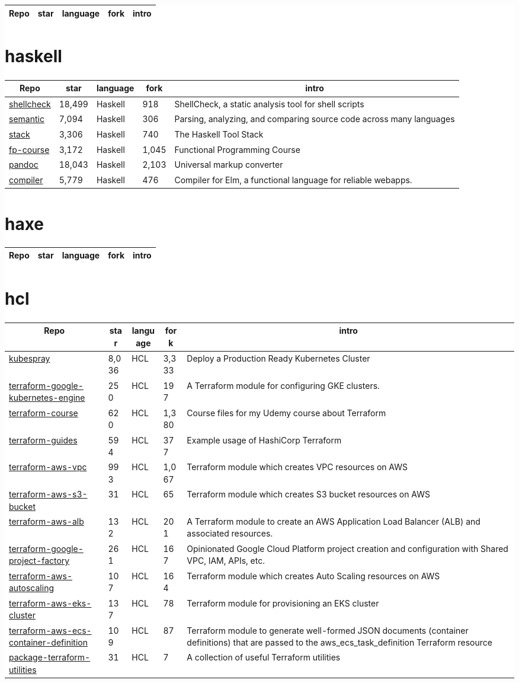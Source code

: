 Repo|star|language|fork|intro
-|-|-|-|-



# haskell

Repo|star|language|fork|intro
-|-|-|-|-
[shellcheck](https://github.com/koalaman/shellcheck)|18,499|Haskell|918|ShellCheck, a static analysis tool for shell scripts
[semantic](https://github.com/github/semantic)|7,094|Haskell|306|Parsing, analyzing, and comparing source code across many languages
[stack](https://github.com/commercialhaskell/stack)|3,306|Haskell|740|The Haskell Tool Stack
[fp-course](https://github.com/data61/fp-course)|3,172|Haskell|1,045|Functional Programming Course
[pandoc](https://github.com/jgm/pandoc)|18,043|Haskell|2,103|Universal markup converter
[compiler](https://github.com/elm/compiler)|5,779|Haskell|476|Compiler for Elm, a functional language for reliable webapps.


# haxe

Repo|star|language|fork|intro
-|-|-|-|-



# hcl

Repo|star|language|fork|intro
-|-|-|-|-
[kubespray](https://github.com/kubernetes-sigs/kubespray)|8,036|HCL|3,333|Deploy a Production Ready Kubernetes Cluster
[terraform-google-kubernetes-engine](https://github.com/terraform-google-modules/terraform-google-kubernetes-engine)|250|HCL|197|A Terraform module for configuring GKE clusters.
[terraform-course](https://github.com/wardviaene/terraform-course)|620|HCL|1,380|Course files for my Udemy course about Terraform
[terraform-guides](https://github.com/hashicorp/terraform-guides)|594|HCL|377|Example usage of HashiCorp Terraform
[terraform-aws-vpc](https://github.com/terraform-aws-modules/terraform-aws-vpc)|993|HCL|1,067|Terraform module which creates VPC resources on AWS
[terraform-aws-s3-bucket](https://github.com/terraform-aws-modules/terraform-aws-s3-bucket)|31|HCL|65|Terraform module which creates S3 bucket resources on AWS
[terraform-aws-alb](https://github.com/terraform-aws-modules/terraform-aws-alb)|132|HCL|201|A Terraform module to create an AWS Application Load Balancer (ALB) and associated resources.
[terraform-google-project-factory](https://github.com/terraform-google-modules/terraform-google-project-factory)|261|HCL|167|Opinionated Google Cloud Platform project creation and configuration with Shared VPC, IAM, APIs, etc.
[terraform-aws-autoscaling](https://github.com/terraform-aws-modules/terraform-aws-autoscaling)|107|HCL|164|Terraform module which creates Auto Scaling resources on AWS
[terraform-aws-eks-cluster](https://github.com/cloudposse/terraform-aws-eks-cluster)|137|HCL|78|Terraform module for provisioning an EKS cluster
[terraform-aws-ecs-container-definition](https://github.com/cloudposse/terraform-aws-ecs-container-definition)|109|HCL|87|Terraform module to generate well-formed JSON documents (container definitions) that are passed to the aws_ecs_task_definition Terraform resource
[package-terraform-utilities](https://github.com/gruntwork-io/package-terraform-utilities)|31|HCL|7|A collection of useful Terraform utilities
